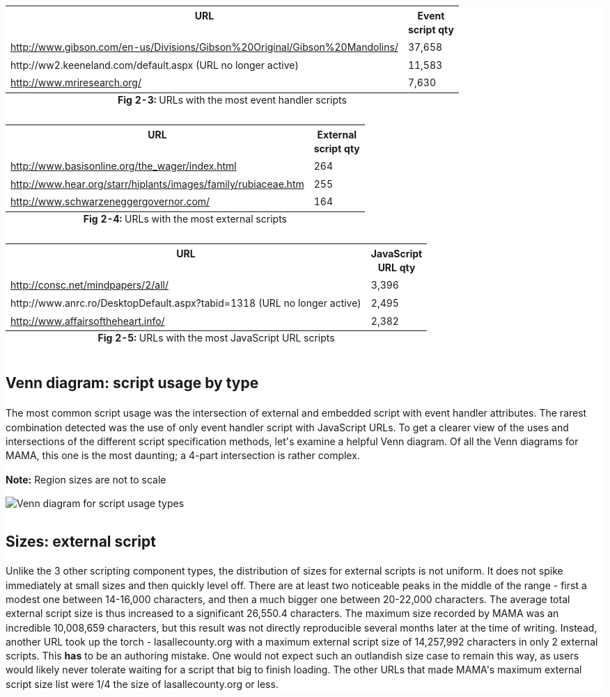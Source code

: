 <table cellspacing="0" cellpadding="3">
<caption class="comment" style="caption-side: bottom"><strong>Fig 2-3:</strong> URLs with the most event handler scripts</caption>
   <tr valign="bottom"><th>URL</th><th>Event<br />script qty</th></tr>
   <tr class="r1"><td><a href="http://www.gibson.com/en-us/Divisions/Gibson%20Original/Gibson%20Mandolins/">http://www.gibson.com/en-us/Divisions/Gibson%20Original/Gibson%20Mandolins/</a></td><td class="num">37,658</td></tr>
   <tr class="r2"><td>http://ww2.keeneland.com/default.aspx (URL no longer active)</td><td class="num">11,583</td></tr>
   <tr class="r1"><td><a href="http://www.mriresearch.org/">http://www.mriresearch.org/</a></td><td class="num">7,630</td></tr>
</table>

<table cellspacing="0" cellpadding="3">
<caption class="comment" style="caption-side: bottom"><strong>Fig 2-4:</strong> URLs with the most external scripts</caption>
   <tr valign="bottom"><th>URL</th><th>External<br />script qty</th></tr>
   <tr class="r1"><td><a href="http://www.basisonline.org/the_wager/index.html">http://www.basisonline.org/the_wager/index.html</a></td><td class="num">264</td></tr>
   <tr class="r2"><td><a href="http://www.hear.org/starr/hiplants/images/family/rubiaceae.htm">http://www.hear.org/starr/hiplants/images/family/rubiaceae.htm</a></td><td class="num">255</td></tr>
   <tr class="r1"><td><a href="http://www.schwarzeneggergovernor.com">http://www.schwarzeneggergovernor.com/</a></td><td class="num">164</td></tr>
</table>

<table cellspacing="0" cellpadding="3">
<caption class="comment" style="caption-side: bottom"><strong>Fig 2-5:</strong> URLs with the most JavaScript URL scripts</caption>
   <tr valign="bottom"><th>URL</th><th>JavaScript<br />URL qty</th></tr>
   <tr class="r1"><td><a href="http://consc.net/mindpapers/2/all">http://consc.net/mindpapers/2/all/</a></td><td class="num">3,396</td></tr>
   <tr class="r2"><td>http://www.anrc.ro/DesktopDefault.aspx?tabid=1318 (URL no longer active)</td><td class="num">2,495</td></tr>
   <tr class="r1"><td><a href="http://www.affairsoftheheart.info">http://www.affairsoftheheart.info/</a></td><td class="num">2,382</td></tr>
</table>

<h2 id="venn">Venn diagram: script usage by type</h2>
<p>The most common script usage was the intersection of external and embedded 
   script with event handler attributes. The rarest combination detected was 
   the use of only event handler script with JavaScript URLs. To get a clearer 
   view of the uses and intersections of the different script specification 
   methods, let&#39;s examine a helpful Venn diagram. Of all the Venn diagrams 
   for MAMA, this one is the most daunting; a 4-part intersection is rather  complex.</p>

<p class="note"><strong>Note:</strong> Region sizes are not to scale</p>
<p><img src="http://forum-test.oslo.osa/kirby/content/articles/222-mama-scripting-quantities-and-sizes/4partvenn-script.png" width="749" height="350" alt="Venn diagram for script usage types" /></p>

<h2 id="sizeext">Sizes: external script</h2>
<p>Unlike the 3 other scripting component types, the distribution of sizes for 
   external scripts is not uniform. It does not spike immediately at small sizes 
   and then quickly level off. There are at least two noticeable peaks in the 
   middle of the range - first a modest one between 14-16,000 characters, and 
   then a much bigger one between 20-22,000 characters. The average total external 
   script size is thus increased to a significant 26,550.4 characters. The maximum 
   size recorded by MAMA was an incredible 10,008,659 characters, but this result 
   was not directly reproducible several months later at the time of writing. 
   Instead, another URL took up the torch - lasallecounty.org with a maximum 
   external script size of 14,257,992 characters in only 2 external scripts. This 
   <strong>has</strong> to be an authoring mistake. One would not expect such an 
   outlandish size case to remain this way, as users would likely never tolerate 
   waiting for a script that big to finish loading. The other URLs that made MAMA&#39;s 
   maximum external script size list were 1/4 the size of lasallecounty.org or less.</p>
